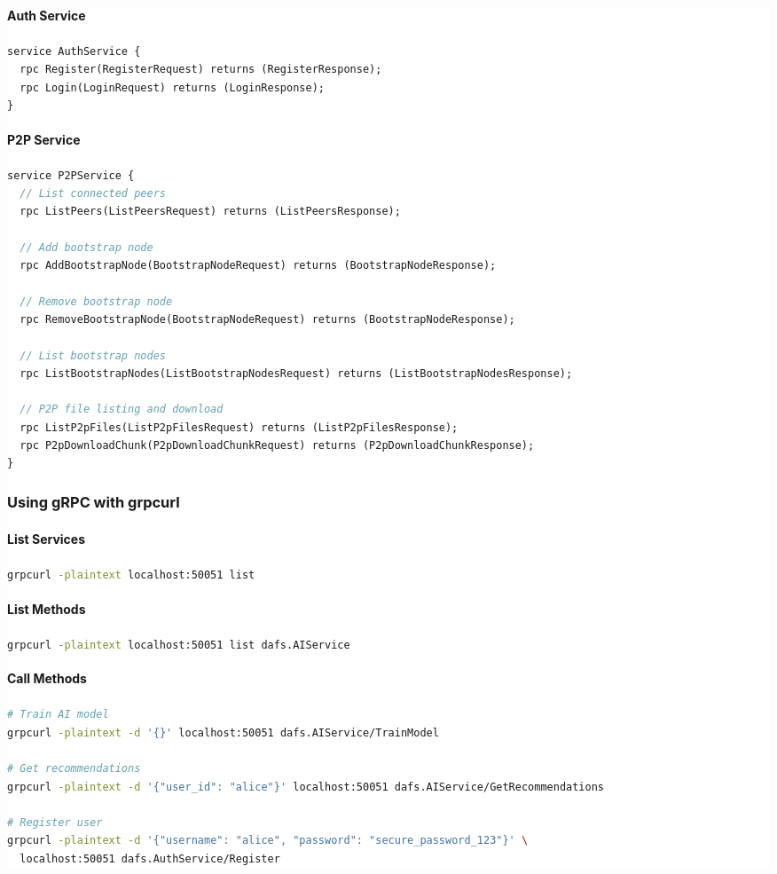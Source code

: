 
#### Auth Service

```protobuf
service AuthService {
  rpc Register(RegisterRequest) returns (RegisterResponse);
  rpc Login(LoginRequest) returns (LoginResponse);
}
```

#### P2P Service

```protobuf
service P2PService {
  // List connected peers
  rpc ListPeers(ListPeersRequest) returns (ListPeersResponse);
  
  // Add bootstrap node
  rpc AddBootstrapNode(BootstrapNodeRequest) returns (BootstrapNodeResponse);
  
  // Remove bootstrap node
  rpc RemoveBootstrapNode(BootstrapNodeRequest) returns (BootstrapNodeResponse);
  
  // List bootstrap nodes
  rpc ListBootstrapNodes(ListBootstrapNodesRequest) returns (ListBootstrapNodesResponse);
  
  // P2P file listing and download
  rpc ListP2pFiles(ListP2pFilesRequest) returns (ListP2pFilesResponse);
  rpc P2pDownloadChunk(P2pDownloadChunkRequest) returns (P2pDownloadChunkResponse);
}
```

### Using gRPC with grpcurl

#### List Services

```bash
grpcurl -plaintext localhost:50051 list
```

#### List Methods

```bash
grpcurl -plaintext localhost:50051 list dafs.AIService
```

#### Call Methods

```bash
# Train AI model
grpcurl -plaintext -d '{}' localhost:50051 dafs.AIService/TrainModel

# Get recommendations
grpcurl -plaintext -d '{"user_id": "alice"}' localhost:50051 dafs.AIService/GetRecommendations

# Register user
grpcurl -plaintext -d '{"username": "alice", "password": "secure_password_123"}' \
  localhost:50051 dafs.AuthService/Register
```
